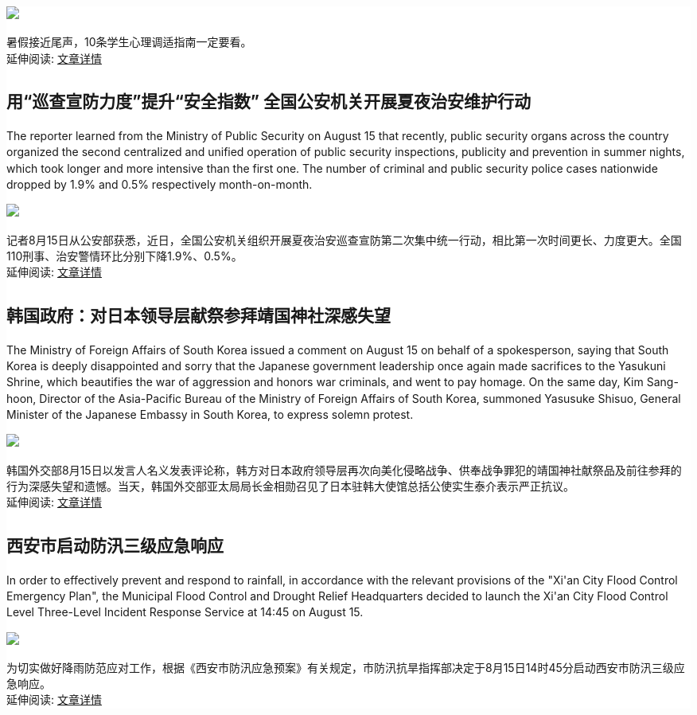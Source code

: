 <img src="https://p5.img.cctvpic.com/photoworkspace/2024/08/15/2024081515454573441.jpg" />   

暑假接近尾声，10条学生心理调适指南一定要看。   
延伸阅读: [文章详情](https://news.cctv.com/2024/08/15/ARTIQR5hAvW2jUfaYMh5vKwu240815.shtml)   

<qrcode title="暑假接近尾声，10条学生心理调适指南一定要看" image="https://p5.img.cctvpic.com/photoworkspace/2024/08/15/2024081515454573441.jpg" />   

## 用“巡查宣防力度”提升“安全指数” 全国公安机关开展夏夜治安维护行动   
The reporter learned from the Ministry of Public Security on August 15 that recently, public security organs across the country organized the second centralized and unified operation of public security inspections, publicity and prevention in summer nights, which took longer and more intensive than the first one. The number of criminal and public security police cases nationwide dropped by 1.9% and 0.5% respectively month-on-month.   

<img src="https://p3.img.cctvpic.com/photoworkspace/2024/08/15/2024081515371819991.png" />   

记者8月15日从公安部获悉，近日，全国公安机关组织开展夏夜治安巡查宣防第二次集中统一行动，相比第一次时间更长、力度更大。全国110刑事、治安警情环比分别下降1.9%、0.5%。   
延伸阅读: [文章详情](https://news.cctv.com/2024/08/15/ARTITyssbKIEJQOmXNPHwZY0240815.shtml)   

<qrcode title="用“巡查宣防力度”提升“安全指数” 全国公安机关开展夏夜治安维护行动" image="https://p3.img.cctvpic.com/photoworkspace/2024/08/15/2024081515371819991.png" />   

## 韩国政府：对日本领导层献祭参拜靖国神社深感失望   
The Ministry of Foreign Affairs of South Korea issued a comment on August 15 on behalf of a spokesperson, saying that South Korea is deeply disappointed and sorry that the Japanese government leadership once again made sacrifices to the Yasukuni Shrine, which beautifies the war of aggression and honors war criminals, and went to pay homage. On the same day, Kim Sang-hoon, Director of the Asia-Pacific Bureau of the Ministry of Foreign Affairs of South Korea, summoned Yasusuke Shisuo, General Minister of the Japanese Embassy in South Korea, to express solemn protest.   

<img src="https://p1.img.cctvpic.com/photoworkspace/2024/08/15/2024081515350240909.jpg" />   

韩国外交部8月15日以发言人名义发表评论称，韩方对日本政府领导层再次向美化侵略战争、供奉战争罪犯的靖国神社献祭品及前往参拜的行为深感失望和遗憾。当天，韩国外交部亚太局局长金相勋召见了日本驻韩大使馆总括公使实生泰介表示严正抗议。   
延伸阅读: [文章详情](https://news.cctv.com/2024/08/15/ARTIdvbGCsJDWuECBWdbnN76240815.shtml)   

<qrcode title="韩国政府：对日本领导层献祭参拜靖国神社深感失望" image="https://p1.img.cctvpic.com/photoworkspace/2024/08/15/2024081515350240909.jpg" />   

## 西安市启动防汛三级应急响应   
In order to effectively prevent and respond to rainfall, in accordance with the relevant provisions of the "Xi'an City Flood Control Emergency Plan", the Municipal Flood Control and Drought Relief Headquarters decided to launch the Xi'an City Flood Control Level Three-Level Incident Response Service at 14:45 on August 15.   

<img src="https://p3.img.cctvpic.com/photoworkspace/2021/10/27/2021102710002599051.jpg" />   

为切实做好降雨防范应对工作，根据《西安市防汛应急预案》有关规定，市防汛抗旱指挥部决定于8月15日14时45分启动西安市防汛三级应急响应。   
延伸阅读: [文章详情](https://news.cctv.com/2024/08/15/ARTIgLdotSnB0JqA8arYhPsM240815.shtml)   

<qrcode title="西安市启动防汛三级应急响应" image="https://p3.img.cctvpic.com/photoworkspace/2021/10/27/2021102710002599051.jpg" />   
